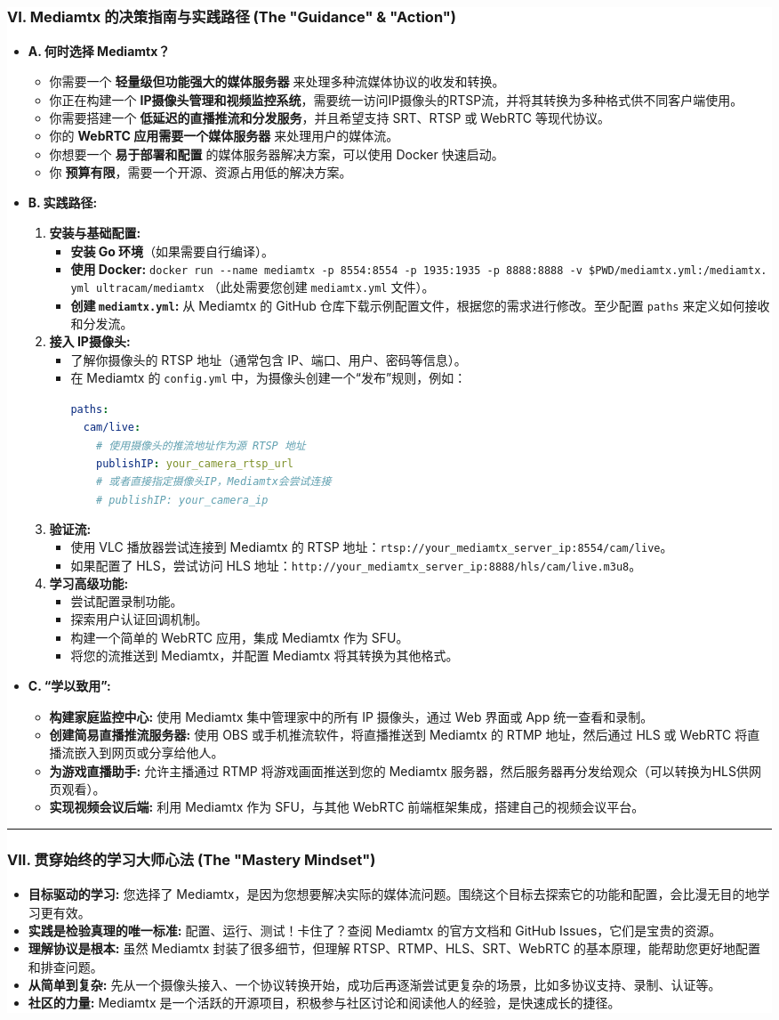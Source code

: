 
### **VI. Mediamtx 的决策指南与实践路径 (The "Guidance" & "Action")**

*   **A. 何时选择 Mediamtx？**
    *   你需要一个 **轻量级但功能强大的媒体服务器** 来处理多种流媒体协议的收发和转换。
    *   你正在构建一个 **IP摄像头管理和视频监控系统**，需要统一访问IP摄像头的RTSP流，并将其转换为多种格式供不同客户端使用。
    *   你需要搭建一个 **低延迟的直播推流和分发服务**，并且希望支持 SRT、RTSP 或 WebRTC 等现代协议。
    *   你的 **WebRTC 应用需要一个媒体服务器** 来处理用户的媒体流。
    *   你想要一个 **易于部署和配置** 的媒体服务器解决方案，可以使用 Docker 快速启动。
    *   你 **预算有限**，需要一个开源、资源占用低的解决方案。

*   **B. 实践路径:**
    1.  **安装与基础配置:**
        *   **安装 Go 环境**（如果需要自行编译）。
        *   **使用 Docker:** `docker run --name mediamtx -p 8554:8554 -p 1935:1935 -p 8888:8888 -v $PWD/mediamtx.yml:/mediamtx.yml ultracam/mediamtx` （此处需要您创建 `mediamtx.yml` 文件）。
        *   **创建 `mediamtx.yml`:** 从 Mediamtx 的 GitHub 仓库下载示例配置文件，根据您的需求进行修改。至少配置 `paths` 来定义如何接收和分发流。
    2.  **接入 IP摄像头:**
        *   了解你摄像头的 RTSP 地址（通常包含 IP、端口、用户、密码等信息）。
        *   在 Mediamtx 的 `config.yml` 中，为摄像头创建一个“发布”规则，例如：
            ```yaml
            paths:
              cam/live:
                # 使用摄像头的推流地址作为源 RTSP 地址
                publishIP: your_camera_rtsp_url 
                # 或者直接指定摄像头IP，Mediamtx会尝试连接 
                # publishIP: your_camera_ip 
            ```
    3.  **验证流:**
        *   使用 VLC 播放器尝试连接到 Mediamtx 的 RTSP 地址：`rtsp://your_mediamtx_server_ip:8554/cam/live`。
        *   如果配置了 HLS，尝试访问 HLS 地址：`http://your_mediamtx_server_ip:8888/hls/cam/live.m3u8`。
    4.  **学习高级功能:**
        *   尝试配置录制功能。
        *   探索用户认证回调机制。
        *   构建一个简单的 WebRTC 应用，集成 Mediamtx 作为 SFU。
        *   将您的流推送到 Mediamtx，并配置 Mediamtx 将其转换为其他格式。

*   **C. “学以致用”:**
    *   **构建家庭监控中心:** 使用 Mediamtx 集中管理家中的所有 IP 摄像头，通过 Web 界面或 App 统一查看和录制。
    *   **创建简易直播推流服务器:** 使用 OBS 或手机推流软件，将直播推送到 Mediamtx 的 RTMP 地址，然后通过 HLS 或 WebRTC 将直播流嵌入到网页或分享给他人。
    *   **为游戏直播助手:** 允许主播通过 RTMP 将游戏画面推送到您的 Mediamtx 服务器，然后服务器再分发给观众（可以转换为HLS供网页观看）。
    *   **实现视频会议后端:** 利用 Mediamtx 作为 SFU，与其他 WebRTC 前端框架集成，搭建自己的视频会议平台。

---

### **VII. 贯穿始终的学习大师心法 (The "Mastery Mindset")**

*   **目标驱动的学习:** 您选择了 Mediamtx，是因为您想要解决实际的媒体流问题。围绕这个目标去探索它的功能和配置，会比漫无目的地学习更有效。
*   **实践是检验真理的唯一标准:** 配置、运行、测试！卡住了？查阅 Mediamtx 的官方文档和 GitHub Issues，它们是宝贵的资源。
*   **理解协议是根本:** 虽然 Mediamtx 封装了很多细节，但理解 RTSP、RTMP、HLS、SRT、WebRTC 的基本原理，能帮助您更好地配置和排查问题。
*   **从简单到复杂:** 先从一个摄像头接入、一个协议转换开始，成功后再逐渐尝试更复杂的场景，比如多协议支持、录制、认证等。
*   **社区的力量:** Mediamtx 是一个活跃的开源项目，积极参与社区讨论和阅读他人的经验，是快速成长的捷径。
